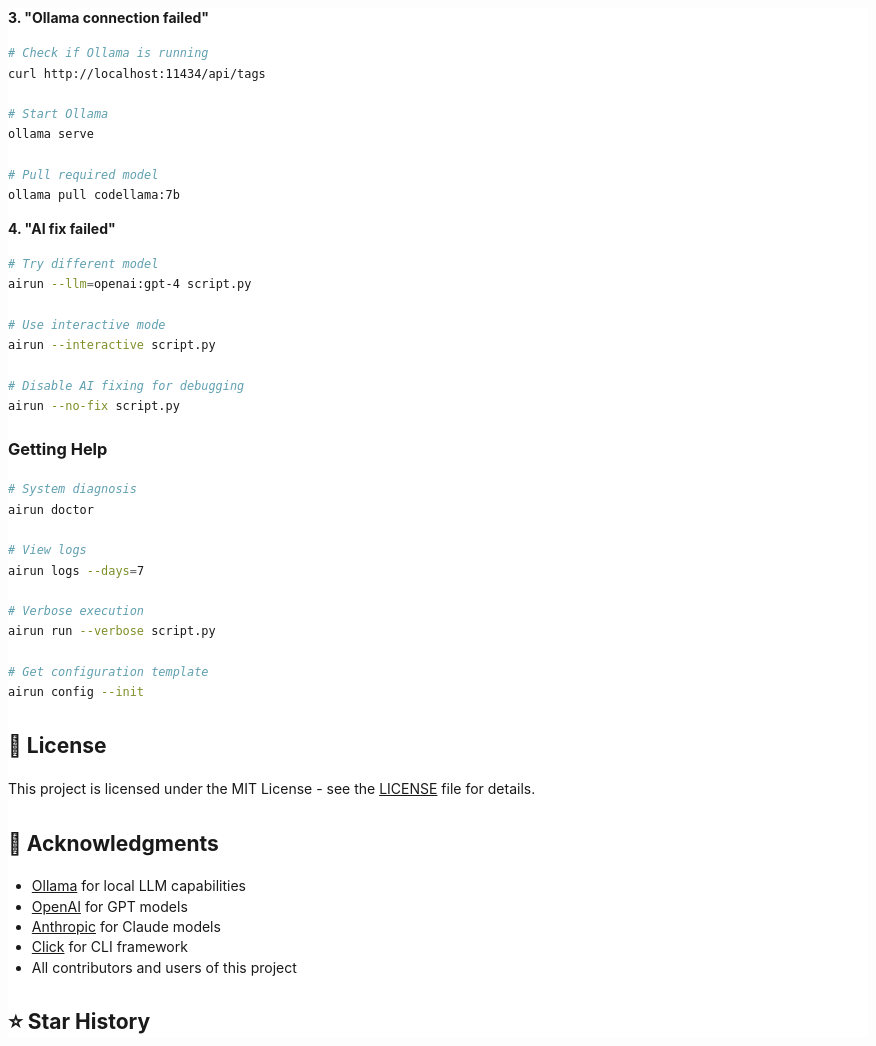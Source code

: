 **3. "Ollama connection failed"**
```bash
# Check if Ollama is running
curl http://localhost:11434/api/tags

# Start Ollama
ollama serve

# Pull required model
ollama pull codellama:7b
```

**4. "AI fix failed"**
```bash
# Try different model
airun --llm=openai:gpt-4 script.py

# Use interactive mode
airun --interactive script.py

# Disable AI fixing for debugging
airun --no-fix script.py
```

### Getting Help

```bash
# System diagnosis
airun doctor

# View logs
airun logs --days=7

# Verbose execution
airun run --verbose script.py

# Get configuration template
airun config --init
```

## 📜 License

This project is licensed under the MIT License - see the [LICENSE](LICENSE) file for details.

## 🙏 Acknowledgments

- [Ollama](https://ollama.ai/) for local LLM capabilities
- [OpenAI](https://openai.com/) for GPT models
- [Anthropic](https://anthropic.com/) for Claude models
- [Click](https://click.palletsprojects.com/) for CLI framework
- All contributors and users of this project

## ⭐ Star History
